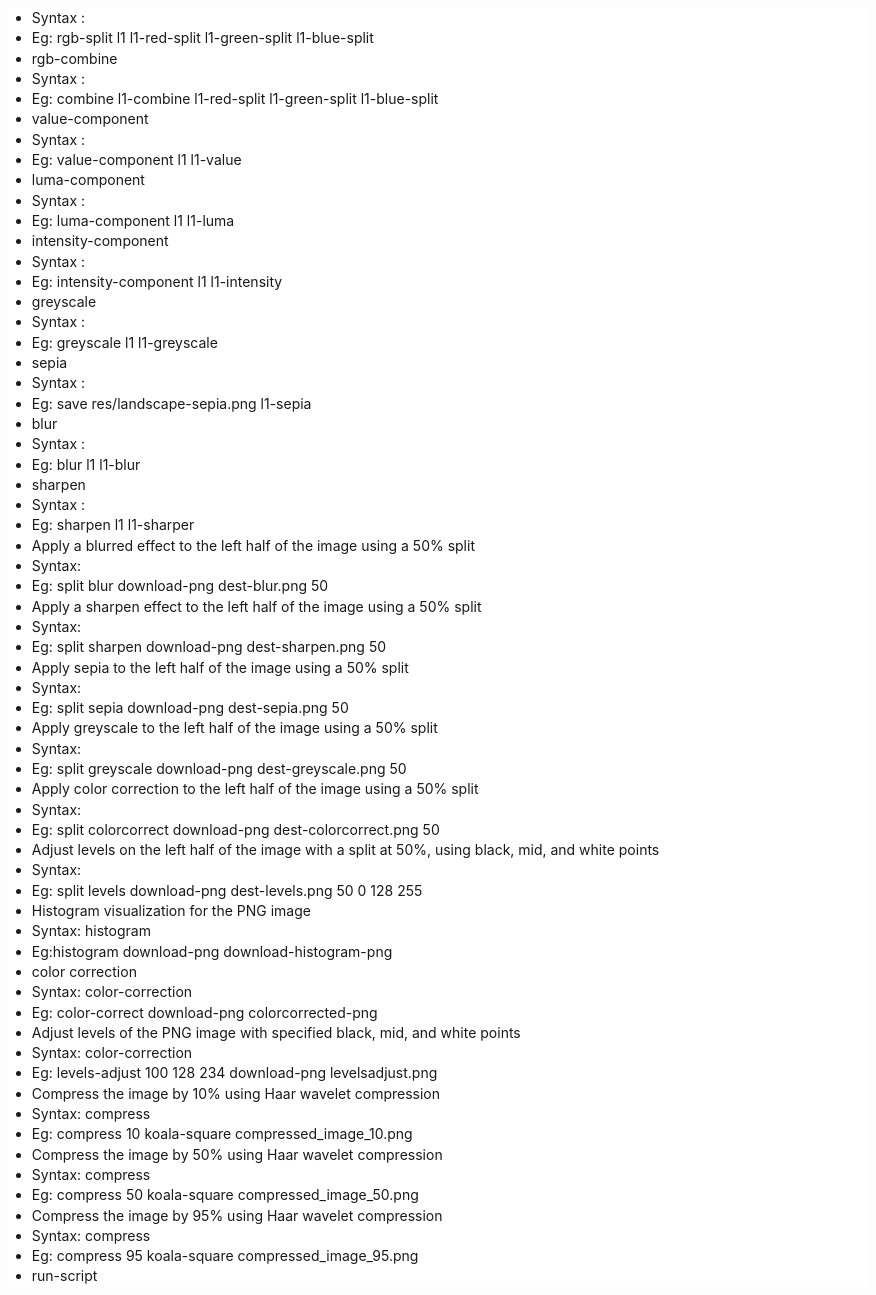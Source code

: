 - Syntax : <image-name> <red-image> <green-image> <blue-image>
- Eg: rgb-split l1 l1-red-split l1-green-split l1-blue-split
- rgb-combine
- Syntax : <dest-image-name> <red-image> <green-image> <blue-image>
- Eg: combine l1-combine l1-red-split l1-green-split l1-blue-split
- value-component
- Syntax : <image-name> <dest-image-name>
- Eg: value-component l1 l1-value
- luma-component
- Syntax : <image-name> <dest-image-name>
- Eg: luma-component l1 l1-luma
- intensity-component
- Syntax : <image-name> <dest-image-name>
- Eg: intensity-component l1 l1-intensity
- greyscale
- Syntax : <image-name> <dest-image-name>
- Eg: greyscale l1 l1-greyscale
- sepia
- Syntax : <image-name> <dest-image-name>
- Eg: save res/landscape-sepia.png l1-sepia
- blur
- Syntax : <image-name> <dest-image-name>
- Eg: blur l1 l1-blur
- sharpen
- Syntax : <image-name> <dest-image-name>
- Eg: sharpen l1 l1-sharper
- Apply a blurred effect to the left half of the image using a 50% split
- Syntax: <image-name> <dest-image-name> <amount>
- Eg: split blur download-png dest-blur.png 50
- Apply a sharpen effect to the left half of the image using a 50% split
- Syntax: <image-name> <dest-image-name> <amount>
- Eg: split sharpen download-png dest-sharpen.png 50
- Apply sepia to the left half of the image using a 50% split
- Syntax: <image-name> <dest-image-name> <amount>
- Eg: split sepia download-png dest-sepia.png 50
- Apply greyscale to the left half of the image using a 50% split
- Syntax: <image-name> <dest-image-name> <amount>
- Eg: split greyscale download-png dest-greyscale.png 50
- Apply color correction to the left half of the image using a 50% split
- Syntax: <image-name> <dest-image-name> <amount>
- Eg: split colorcorrect download-png dest-colorcorrect.png 50
- Adjust levels on the left half of the image with a split at 50%, using black, mid, and white points
- Syntax: <image-name> <dest-image-name> <amount>
- Eg: split levels download-png dest-levels.png 50 0 128 255
- Histogram visualization for the PNG image
- Syntax: histogram <image-name> <dest-image-name>
- Eg:histogram download-png download-histogram-png
- color correction
- Syntax: color-correction <image-name> <dest-image-name>
- Eg: color-correct download-png colorcorrected-png
- Adjust levels of the PNG image with specified black, mid, and white points
- Syntax: color-correction <image-name> <dest-image-name>
- Eg: levels-adjust 100 128 234 download-png levelsadjust.png
- Compress the image by 10% using Haar wavelet compression
- Syntax: compress <percentage> <image-name> <dest-image-name>
- Eg: compress 10 koala-square compressed_image_10.png
- Compress the image by 50% using Haar wavelet compression
- Syntax: compress <percentage> <image-name> <dest-image-name>
- Eg: compress 50 koala-square compressed_image_50.png
- Compress the image by 95% using Haar wavelet compression
- Syntax: compress <percentage> <image-name> <dest-image-name>
- Eg: compress 95 koala-square compressed_image_95.png
- run-script